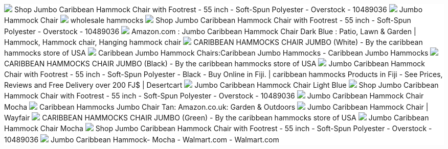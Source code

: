 [ ![](https://ak1.ostkcdn.com/images/products/10489036/Jumbo-Caribbean-Hammock-Chair-with-Footrest-55-inch-Soft-Spun-Polyester-76cf1644-7332-4868-a374-41247156c556.jpg)](https://ak1.ostkcdn.com/images/products/10489036/Jumbo-Caribbean-Hammock-Chair-with-Footrest-55-inch-Soft-Spun-Polyester-76cf1644-7332-4868-a374-41247156c556.jpg) Shop Jumbo Caribbean Hammock Chair with Footrest - 55 inch - Soft-Spun  Polyester - Overstock - 10489036
[ ![](https://www.kwhammocks.com/v/vspfiles/photos/LCHCB-2.jpg?v-cache=1471515117)](https://www.kwhammocks.com/v/vspfiles/photos/LCHCB-2.jpg?v-cache=1471515117) Jumbo Hammock Chair
[ ![](https://www.hammocktraders.com/v/vspfiles/photos/LCHCMC-6-3.jpg)](https://www.hammocktraders.com/v/vspfiles/photos/LCHCMC-6-3.jpg) wholesale hammocks
[ ![](https://ak1.ostkcdn.com/images/products/10489036/Jumbo-Caribbean-Hammock-Chair-with-Footrest-55-inch-Soft-Spun-Polyester-b9a1480d-60c4-4ac0-bb83-2c6f4f2142b5.jpg)](https://ak1.ostkcdn.com/images/products/10489036/Jumbo-Caribbean-Hammock-Chair-with-Footrest-55-inch-Soft-Spun-Polyester-b9a1480d-60c4-4ac0-bb83-2c6f4f2142b5.jpg) Shop Jumbo Caribbean Hammock Chair with Footrest - 55 inch - Soft-Spun  Polyester - Overstock - 10489036
[ ![](https://i.pinimg.com/originals/cd/99/39/cd9939015c084758c12c309d5b780a3f.jpg)](https://i.pinimg.com/originals/cd/99/39/cd9939015c084758c12c309d5b780a3f.jpg) Amazon.com : Jumbo Caribbean Hammock Chair Dark Blue : Patio, Lawn & Garden  | Hammock, Hammock chair, Hanging hammock chair
[ ![](http://hammock-usa.com/image/cache/data/caribbean-hammocks/jumbo-chair-white/jumbo-hammock-chair-white-7-700x700.jpg)](http://hammock-usa.com/image/cache/data/caribbean-hammocks/jumbo-chair-white/jumbo-hammock-chair-white-7-700x700.jpg) CARIBBEAN HAMMOCKS CHAIR JUMBO (White) - By the caribbean hammocks store of  USA
[ ![](http://www.caribbeanjumbohammocks.com/uploads/2/4/3/8/24385563/3435118_orig.jpg)](http://www.caribbeanjumbohammocks.com/uploads/2/4/3/8/24385563/3435118_orig.jpg) Caribbean Jumbo Hammock Chairs:Caribbean Jumbo Hammocks - Caribbean Jumbo  Hammocks
[ ![](http://hammock-usa.com/image/cache/data/caribbean-hammocks/jumbo-chair-black/jumbo-hammock-chair-black-8-700x700.jpg)](http://hammock-usa.com/image/cache/data/caribbean-hammocks/jumbo-chair-black/jumbo-hammock-chair-black-8-700x700.jpg) CARIBBEAN HAMMOCKS CHAIR JUMBO (Black) - By the caribbean hammocks store of  USA
[ ![](https://images-na.ssl-images-amazon.com/images/I/91Pp-f8nYDL.jpg)](https://images-na.ssl-images-amazon.com/images/I/91Pp-f8nYDL.jpg) Jumbo Caribbean Hammock Chair with Footrest - 55 inch - Soft-Spun Polyester  - Black - Buy Online in Fiji. | caribbean hammocks Products in Fiji - See  Prices, Reviews and Free Delivery over 200 FJ$ | Desertcart
[ ![](https://www.kwhammocks.com/v/vspfiles/photos/JCHCLB-5T.jpg?v-cache=1591607416)](https://www.kwhammocks.com/v/vspfiles/photos/JCHCLB-5T.jpg?v-cache=1591607416) Jumbo Caribbean Hammock Chair Light Blue
[ ![](https://ak1.ostkcdn.com/images/products/10489036/Jumbo-Caribbean-Hammock-Chair-with-Footrest-55-inch-Soft-Spun-Polyester-5b7b6a0f-7e5f-4fa1-a894-a2098fba51a3.jpg)](https://ak1.ostkcdn.com/images/products/10489036/Jumbo-Caribbean-Hammock-Chair-with-Footrest-55-inch-Soft-Spun-Polyester-5b7b6a0f-7e5f-4fa1-a894-a2098fba51a3.jpg) Shop Jumbo Caribbean Hammock Chair with Footrest - 55 inch - Soft-Spun  Polyester - Overstock - 10489036
[ ![](https://www.kwhammocks.com/v/vspfiles/photos/JCHCM-3.jpg?v-cache=1591603642)](https://www.kwhammocks.com/v/vspfiles/photos/JCHCM-3.jpg?v-cache=1591603642) Jumbo Caribbean Hammock Chair Mocha
[ ![](https://images-na.ssl-images-amazon.com/images/I/917etLaSalL._AC_SL1500_.jpg)](https://images-na.ssl-images-amazon.com/images/I/917etLaSalL._AC_SL1500_.jpg) Caribbean Hammocks Jumbo Chair Tan: Amazon.co.uk: Garden & Outdoors
[ ![](https://secure.img1-ag.wfcdn.com/im/20595913/resize-h310-w310%5Ecompr-r85/3867/38677733/sisk-jumbo-extra-large-chair-hammock-with-stand.jpg)](https://secure.img1-ag.wfcdn.com/im/20595913/resize-h310-w310%5Ecompr-r85/3867/38677733/sisk-jumbo-extra-large-chair-hammock-with-stand.jpg) Jumbo Caribbean Hammock Chair | Wayfair
[ ![](http://hammock-usa.com/image/cache/data/caribbean-hammocks/jumbo-chair-green/jumbo-hammock-chair-green-7-700x700.jpg)](http://hammock-usa.com/image/cache/data/caribbean-hammocks/jumbo-chair-green/jumbo-hammock-chair-green-7-700x700.jpg) CARIBBEAN HAMMOCKS CHAIR JUMBO (Green) - By the caribbean hammocks store of  USA
[ ![](https://www.kwhammocks.com/v/vspfiles/photos/JCHCM-5T.jpg?v-cache=1591603642)](https://www.kwhammocks.com/v/vspfiles/photos/JCHCM-5T.jpg?v-cache=1591603642) Jumbo Caribbean Hammock Chair Mocha
[ ![](https://ak1.ostkcdn.com/images/products/10489036/Jumbo-Caribbean-Hammock-Chair-with-Footrest-55-inch-Soft-Spun-Polyester-b5fc555b-fe72-4d49-b94c-261d5ab963d3.jpg)](https://ak1.ostkcdn.com/images/products/10489036/Jumbo-Caribbean-Hammock-Chair-with-Footrest-55-inch-Soft-Spun-Polyester-b5fc555b-fe72-4d49-b94c-261d5ab963d3.jpg) Shop Jumbo Caribbean Hammock Chair with Footrest - 55 inch - Soft-Spun  Polyester - Overstock - 10489036
[ ![](https://i5.walmartimages.com/asr/4cc5f93b-3f1d-4cd3-a913-7b8be2edd31b_1.efcf348748d6cbb001407482e5775a06.jpeg)](https://i5.walmartimages.com/asr/4cc5f93b-3f1d-4cd3-a913-7b8be2edd31b_1.efcf348748d6cbb001407482e5775a06.jpeg) Jumbo Caribbean Hammock- Mocha - Walmart.com - Walmart.com